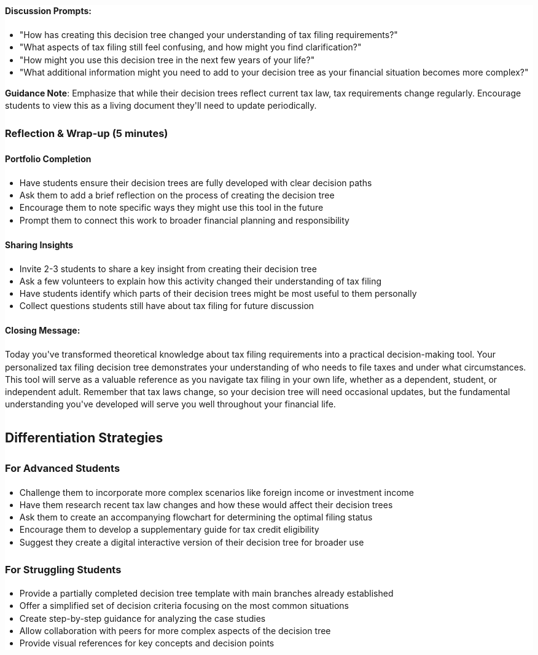 #### Discussion Prompts:
- "How has creating this decision tree changed your understanding of tax filing requirements?"
- "What aspects of tax filing still feel confusing, and how might you find clarification?"
- "How might you use this decision tree in the next few years of your life?"
- "What additional information might you need to add to your decision tree as your financial situation becomes more complex?"

**Guidance Note**: Emphasize that while their decision trees reflect current tax law, tax requirements change regularly. Encourage students to view this as a living document they'll need to update periodically.

### Reflection & Wrap-up (5 minutes)

#### Portfolio Completion
- Have students ensure their decision trees are fully developed with clear decision paths
- Ask them to add a brief reflection on the process of creating the decision tree
- Encourage them to note specific ways they might use this tool in the future
- Prompt them to connect this work to broader financial planning and responsibility

#### Sharing Insights
- Invite 2-3 students to share a key insight from creating their decision tree
- Ask a few volunteers to explain how this activity changed their understanding of tax filing
- Have students identify which parts of their decision trees might be most useful to them personally
- Collect questions students still have about tax filing for future discussion

#### Closing Message:
Today you've transformed theoretical knowledge about tax filing requirements into a practical decision-making tool. Your personalized tax filing decision tree demonstrates your understanding of who needs to file taxes and under what circumstances. This tool will serve as a valuable reference as you navigate tax filing in your own life, whether as a dependent, student, or independent adult. Remember that tax laws change, so your decision tree will need occasional updates, but the fundamental understanding you've developed will serve you well throughout your financial life.

## Differentiation Strategies

### For Advanced Students
- Challenge them to incorporate more complex scenarios like foreign income or investment income
- Have them research recent tax law changes and how these would affect their decision trees
- Ask them to create an accompanying flowchart for determining the optimal filing status
- Encourage them to develop a supplementary guide for tax credit eligibility
- Suggest they create a digital interactive version of their decision tree for broader use

### For Struggling Students
- Provide a partially completed decision tree template with main branches already established
- Offer a simplified set of decision criteria focusing on the most common situations
- Create step-by-step guidance for analyzing the case studies
- Allow collaboration with peers for more complex aspects of the decision tree
- Provide visual references for key concepts and decision points
